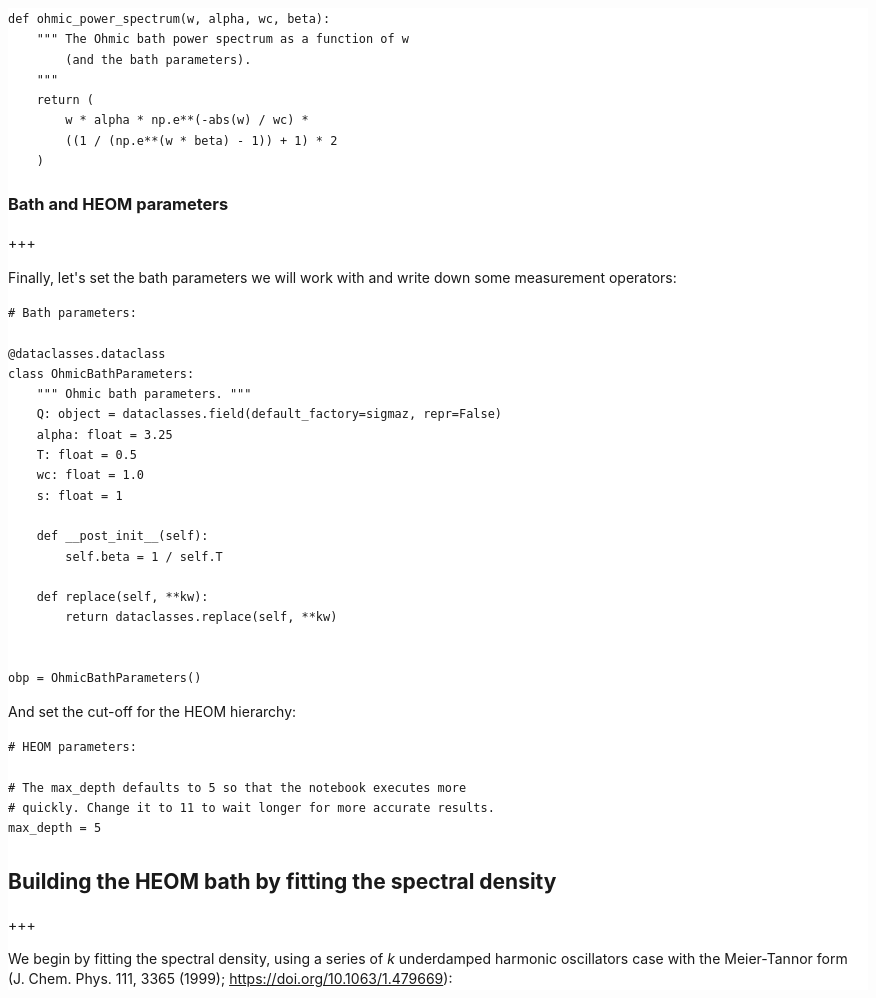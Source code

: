 ```{code-cell} ipython3
def ohmic_power_spectrum(w, alpha, wc, beta):
    """ The Ohmic bath power spectrum as a function of w
        (and the bath parameters).
    """
    return (
        w * alpha * np.e**(-abs(w) / wc) *
        ((1 / (np.e**(w * beta) - 1)) + 1) * 2
    )
```

### Bath and HEOM parameters

+++

Finally, let's set the bath parameters we will work with and write down some measurement operators:

```{code-cell} ipython3
# Bath parameters:

@dataclasses.dataclass
class OhmicBathParameters:
    """ Ohmic bath parameters. """
    Q: object = dataclasses.field(default_factory=sigmaz, repr=False)
    alpha: float = 3.25
    T: float = 0.5
    wc: float = 1.0
    s: float = 1

    def __post_init__(self):
        self.beta = 1 / self.T

    def replace(self, **kw):
        return dataclasses.replace(self, **kw)


obp = OhmicBathParameters()
```

And set the cut-off for the HEOM hierarchy:

```{code-cell} ipython3
# HEOM parameters:

# The max_depth defaults to 5 so that the notebook executes more
# quickly. Change it to 11 to wait longer for more accurate results.
max_depth = 5
```

## Building the HEOM bath by fitting the spectral density

+++

We begin by fitting the spectral density, using a series of $k$ underdamped harmonic oscillators case with the Meier-Tannor form (J. Chem. Phys. 111, 3365 (1999); https://doi.org/10.1063/1.479669):
